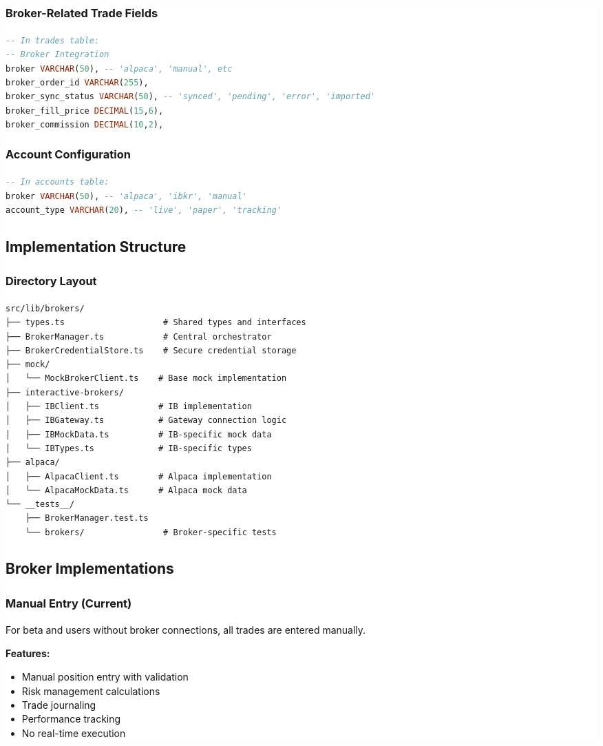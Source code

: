 ### Broker-Related Trade Fields

```sql
-- In trades table:
-- Broker Integration
broker VARCHAR(50), -- 'alpaca', 'manual', etc
broker_order_id VARCHAR(255),
broker_sync_status VARCHAR(50), -- 'synced', 'pending', 'error', 'imported'
broker_fill_price DECIMAL(15,6),
broker_commission DECIMAL(10,2),
```

### Account Configuration

```sql
-- In accounts table:
broker VARCHAR(50), -- 'alpaca', 'ibkr', 'manual'
account_type VARCHAR(20), -- 'live', 'paper', 'tracking'
```

## Implementation Structure

### Directory Layout
```
src/lib/brokers/
├── types.ts                    # Shared types and interfaces
├── BrokerManager.ts            # Central orchestrator
├── BrokerCredentialStore.ts    # Secure credential storage
├── mock/
│   └── MockBrokerClient.ts    # Base mock implementation
├── interactive-brokers/
│   ├── IBClient.ts            # IB implementation
│   ├── IBGateway.ts           # Gateway connection logic
│   ├── IBMockData.ts          # IB-specific mock data
│   └── IBTypes.ts             # IB-specific types
├── alpaca/
│   ├── AlpacaClient.ts        # Alpaca implementation
│   └── AlpacaMockData.ts      # Alpaca mock data
└── __tests__/
    ├── BrokerManager.test.ts
    └── brokers/                # Broker-specific tests
```

## Broker Implementations

### Manual Entry (Current)

For beta and users without broker connections, all trades are entered manually.

**Features:**
- Manual position entry with validation
- Risk management calculations
- Trade journaling
- Performance tracking
- No real-time execution
